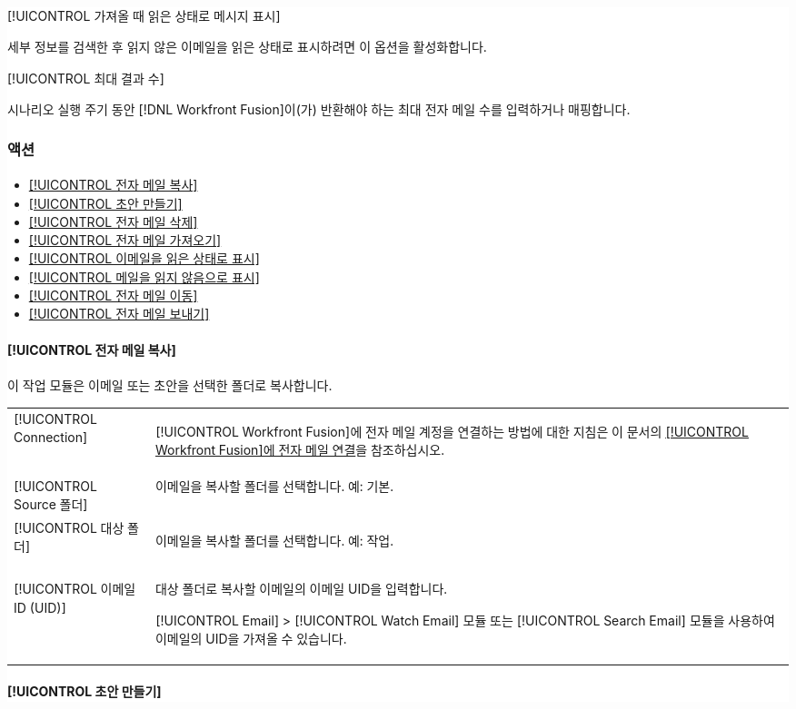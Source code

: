   <tr> 
   <td role="rowheader">[!UICONTROL 가져올 때 읽은 상태로 메시지 표시]</td> 
   <td> <p>세부 정보를 검색한 후 읽지 않은 이메일을 읽은 상태로 표시하려면 이 옵션을 활성화합니다.</p> </td> 
  </tr> 
  <tr> 
   <td role="rowheader">[!UICONTROL 최대 결과 수]</td> 
   <td> <p> 시나리오 실행 주기 동안 [!DNL Workfront Fusion]이(가) 반환해야 하는 최대 전자 메일 수를 입력하거나 매핑합니다.</p> </td> 
  </tr> 
 </tbody> 
</table>

### 액션

* [[!UICONTROL 전자 메일 복사]](#copy-an-email)
* [[!UICONTROL 초안 만들기]](#create-a-draft)
* [[!UICONTROL 전자 메일 삭제]](#delete-an-email)
* [[!UICONTROL 전자 메일 가져오기]](#get-emails)
* [[!UICONTROL 이메일을 읽은 상태로 표시]](#mark-an-email-as-read)
* [[!UICONTROL 메일을 읽지 않음으로 표시]](#mark-an-email-as-unread)
* [[!UICONTROL 전자 메일 이동]](#move-an-email)
* [[!UICONTROL 전자 메일 보내기]](#send-an-email)

#### [!UICONTROL 전자 메일 복사]

이 작업 모듈은 이메일 또는 초안을 선택한 폴더로 복사합니다.

<table style="table-layout:auto"> 
 <col> 
 <col> 
 <tbody> 
  <tr> 
   <td role="rowheader">[!UICONTROL Connection] </td> 
   <td> <p>[!UICONTROL Workfront Fusion]에 전자 메일 계정을 연결하는 방법에 대한 지침은 이 문서의 <a href="#connect-your-email-to-workfront-fusion" class="MCXref xref">[!UICONTROL Workfront Fusion]에 전자 메일 연결</a>을 참조하십시오.</p> </td>
  </tr> 
  <tr> 
   <td role="rowheader">[!UICONTROL Source 폴더]</td> 
   <td>이메일을 복사할 폴더를 선택합니다. 예: 기본.</td> 
  </tr> 
  <tr> 
   <td role="rowheader">[!UICONTROL 대상 폴더]</td> 
   <td> <p> 이메일을 복사할 폴더를 선택합니다. 예: 작업.</p> </td> 
  </tr> 
  <tr> 
   <td role="rowheader"> <p>[!UICONTROL 이메일 ID (UID)]</p> </td> 
   <td> <p>대상 폴더로 복사할 이메일의 이메일 UID을 입력합니다.</p> <p>[!UICONTROL Email] &gt; [!UICONTROL Watch Email] 모듈 또는 [!UICONTROL Search Email] 모듈을 사용하여 이메일의 UID을 가져올 수 있습니다.</p> </td> 
  </tr> 
 </tbody> 
</table>

#### [!UICONTROL 초안 만들기]
